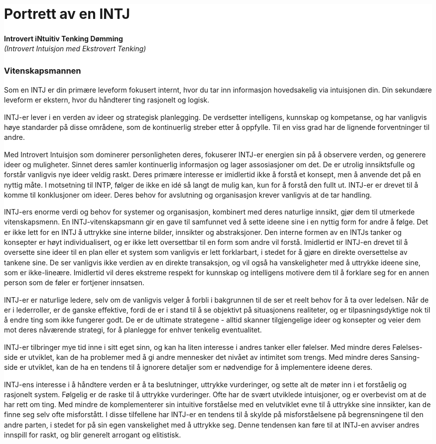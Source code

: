 # Portrett av en INTJ

**Introvert iNtuitiv Tenking Dømming**  
*(Introvert Intuisjon med Ekstrovert Tenking)*

### Vitenskapsmannen

Som en INTJ er din primære leveform fokusert internt, hvor du tar inn informasjon hovedsakelig via intuisjonen din. Din sekundære leveform er ekstern, hvor du håndterer ting rasjonelt og logisk.

INTJ-er lever i en verden av ideer og strategisk planlegging. De verdsetter intelligens, kunnskap og kompetanse, og har vanligvis høye standarder på disse områdene, som de kontinuerlig streber etter å oppfylle. Til en viss grad har de lignende forventninger til andre.

Med Introvert Intuisjon som dominerer personligheten deres, fokuserer INTJ-er energien sin på å observere verden, og generere ideer og muligheter. Sinnet deres samler kontinuerlig informasjon og lager assosiasjoner om det. De er utrolig innsiktsfulle og forstår vanligvis nye ideer veldig raskt. Deres primære interesse er imidlertid ikke å forstå et konsept, men å anvende det på en nyttig måte. I motsetning til INTP, følger de ikke en idé så langt de mulig kan, kun for å forstå den fullt ut. INTJ-er er drevet til å komme til konklusjoner om ideer. Deres behov for avslutning og organisasjon krever vanligvis at de tar handling.

INTJ-ers enorme verdi og behov for systemer og organisasjon, kombinert med deres naturlige innsikt, gjør dem til utmerkede vitenskapsmenn. En INTJ-vitenskapsmann gir en gave til samfunnet ved å sette ideene sine i en nyttig form for andre å følge. Det er ikke lett for en INTJ å uttrykke sine interne bilder, innsikter og abstraksjoner. Den interne formen av en INTJs tanker og konsepter er høyt individualisert, og er ikke lett oversettbar til en form som andre vil forstå. Imidlertid er INTJ-en drevet til å oversette sine ideer til en plan eller et system som vanligvis er lett forklarbart, i stedet for å gjøre en direkte oversettelse av tankene sine. De ser vanligvis ikke verdien av en direkte transaksjon, og vil også ha vanskeligheter med å uttrykke ideene sine, som er ikke-lineære. Imidlertid vil deres ekstreme respekt for kunnskap og intelligens motivere dem til å forklare seg for en annen person som de føler er fortjener innsatsen.

INTJ-er er naturlige ledere, selv om de vanligvis velger å forbli i bakgrunnen til de ser et reelt behov for å ta over ledelsen. Når de er i lederroller, er de ganske effektive, fordi de er i stand til å se objektivt på situasjonens realiteter, og er tilpasningsdyktige nok til å endre ting som ikke fungerer godt. De er de ultimate strategene - alltid skanner tilgjengelige ideer og konsepter og veier dem mot deres nåværende strategi, for å planlegge for enhver tenkelig eventualitet.

INTJ-er tilbringer mye tid inne i sitt eget sinn, og kan ha liten interesse i andres tanker eller følelser. Med mindre deres Følelses-side er utviklet, kan de ha problemer med å gi andre mennesker det nivået av intimitet som trengs. Med mindre deres Sansing-side er utviklet, kan de ha en tendens til å ignorere detaljer som er nødvendige for å implementere ideene deres.

INTJ-ens interesse i å håndtere verden er å ta beslutninger, uttrykke vurderinger, og sette alt de møter inn i et forståelig og rasjonelt system. Følgelig er de raske til å uttrykke vurderinger. Ofte har de svært utviklede intuisjoner, og er overbevist om at de har rett om ting. Med mindre de komplementerer sin intuitive forståelse med en velutviklet evne til å uttrykke sine innsikter, kan de finne seg selv ofte misforstått. I disse tilfellene har INTJ-er en tendens til å skylde på misforståelsene på begrensningene til den andre parten, i stedet for på sin egen vanskelighet med å uttrykke seg. Denne tendensen kan føre til at INTJ-en avviser andres innspill for raskt, og blir generelt arrogant og elitistisk.
